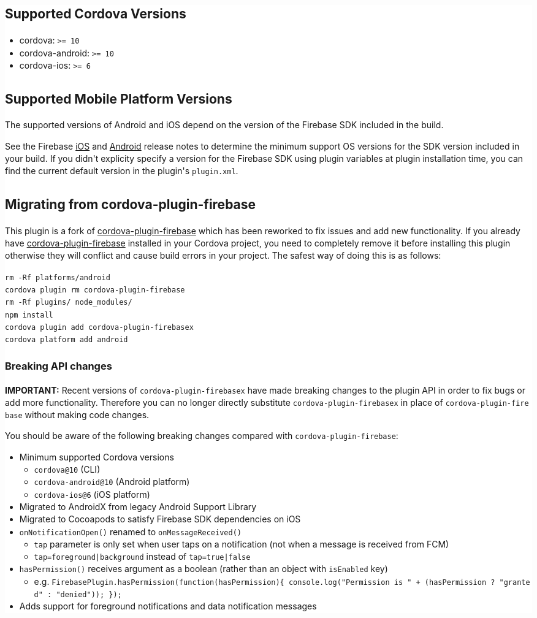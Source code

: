 ## Supported Cordova Versions

- cordova: `>= 10`
- cordova-android: `>= 10`
- cordova-ios: `>= 6`

## Supported Mobile Platform Versions

The supported versions of Android and iOS depend on the version of the Firebase SDK included in the build.

See the Firebase [iOS](https://firebase.google.com/support/release-notes/ios) and [Android](https://firebase.google.com/support/release-notes/android) release notes to determine the minimum support OS versions for the SDK version included in your build.
If you didn't explicity specify a version for the Firebase SDK using plugin variables at plugin installation time, you can find the current default version in the plugin's `plugin.xml`.

## Migrating from cordova-plugin-firebase

This plugin is a fork of [cordova-plugin-firebase](https://github.com/arnesson/cordova-plugin-firebase) which has been reworked to fix issues and add new functionality.
If you already have [cordova-plugin-firebase](https://github.com/arnesson/cordova-plugin-firebase) installed in your Cordova project, you need to completely remove it before installing this plugin otherwise they will conflict and cause build errors in your project. The safest way of doing this is as follows:

    rm -Rf platforms/android
    cordova plugin rm cordova-plugin-firebase
    rm -Rf plugins/ node_modules/
    npm install
    cordova plugin add cordova-plugin-firebasex
    cordova platform add android

### Breaking API changes

**IMPORTANT:** Recent versions of `cordova-plugin-firebasex` have made breaking changes to the plugin API in order to fix bugs or add more functionality.
Therefore you can no longer directly substitute `cordova-plugin-firebasex` in place of `cordova-plugin-firebase` without making code changes.

You should be aware of the following breaking changes compared with `cordova-plugin-firebase`:

- Minimum supported Cordova versions
  - `cordova@10` (CLI)
  - `cordova-android@10` (Android platform)
  - `cordova-ios@6` (iOS platform)
- Migrated to AndroidX from legacy Android Support Library
- Migrated to Cocoapods to satisfy Firebase SDK dependencies on iOS
- `onNotificationOpen()` renamed to `onMessageReceived()`
  - `tap` parameter is only set when user taps on a notification (not when a message is received from FCM)
  - `tap=foreground|background` instead of `tap=true|false`
- `hasPermission()` receives argument as a boolean (rather than an object with `isEnabled` key)
  - e.g. `FirebasePlugin.hasPermission(function(hasPermission){
    console.log("Permission is " + (hasPermission ? "granted" : "denied"));
});`
- Adds support for foreground notifications and data notification messages
